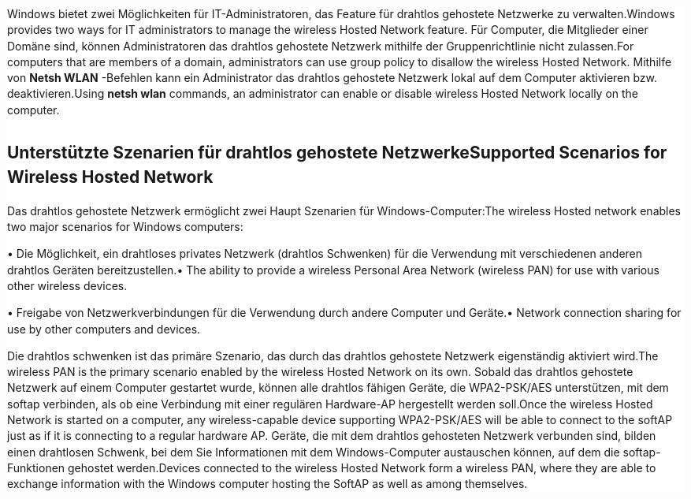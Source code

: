 <span data-ttu-id="3829d-175">Windows bietet zwei Möglichkeiten für IT-Administratoren, das Feature für drahtlos gehostete Netzwerke zu verwalten.</span><span class="sxs-lookup"><span data-stu-id="3829d-175">Windows provides two ways for IT administrators to manage the wireless Hosted Network feature.</span></span> <span data-ttu-id="3829d-176">Für Computer, die Mitglieder einer Domäne sind, können Administratoren das drahtlos gehostete Netzwerk mithilfe der Gruppenrichtlinie nicht zulassen.</span><span class="sxs-lookup"><span data-stu-id="3829d-176">For computers that are members of a domain, administrators can use group policy to disallow the wireless Hosted Network.</span></span> <span data-ttu-id="3829d-177">Mithilfe von **Netsh WLAN** -Befehlen kann ein Administrator das drahtlos gehostete Netzwerk lokal auf dem Computer aktivieren bzw. deaktivieren.</span><span class="sxs-lookup"><span data-stu-id="3829d-177">Using **netsh wlan** commands, an administrator can enable or disable wireless Hosted Network locally on the computer.</span></span>

## <a name="supported-scenarios-for-wireless-hosted-network"></a><span data-ttu-id="3829d-178">Unterstützte Szenarien für drahtlos gehostete Netzwerke</span><span class="sxs-lookup"><span data-stu-id="3829d-178">Supported Scenarios for Wireless Hosted Network</span></span>

<span data-ttu-id="3829d-179">Das drahtlos gehostete Netzwerk ermöglicht zwei Haupt Szenarien für Windows-Computer:</span><span class="sxs-lookup"><span data-stu-id="3829d-179">The wireless Hosted network enables two major scenarios for Windows computers:</span></span>

<span data-ttu-id="3829d-180">• Die Möglichkeit, ein drahtloses privates Netzwerk (drahtlos Schwenken) für die Verwendung mit verschiedenen anderen drahtlos Geräten bereitzustellen.</span><span class="sxs-lookup"><span data-stu-id="3829d-180">• The ability to provide a wireless Personal Area Network (wireless PAN) for use with various other wireless devices.</span></span>

<span data-ttu-id="3829d-181">• Freigabe von Netzwerkverbindungen für die Verwendung durch andere Computer und Geräte.</span><span class="sxs-lookup"><span data-stu-id="3829d-181">• Network connection sharing for use by other computers and devices.</span></span>

<span data-ttu-id="3829d-182">Die drahtlos schwenken ist das primäre Szenario, das durch das drahtlos gehostete Netzwerk eigenständig aktiviert wird.</span><span class="sxs-lookup"><span data-stu-id="3829d-182">The wireless PAN is the primary scenario enabled by the wireless Hosted Network on its own.</span></span> <span data-ttu-id="3829d-183">Sobald das drahtlos gehostete Netzwerk auf einem Computer gestartet wurde, können alle drahtlos fähigen Geräte, die WPA2-PSK/AES unterstützen, mit dem softap verbinden, als ob eine Verbindung mit einer regulären Hardware-AP hergestellt werden soll.</span><span class="sxs-lookup"><span data-stu-id="3829d-183">Once the wireless Hosted Network is started on a computer, any wireless-capable device supporting WPA2-PSK/AES will be able to connect to the softAP just as if it is connecting to a regular hardware AP.</span></span> <span data-ttu-id="3829d-184">Geräte, die mit dem drahtlos gehosteten Netzwerk verbunden sind, bilden einen drahtlosen Schwenk, bei dem Sie Informationen mit dem Windows-Computer austauschen können, auf dem die softap-Funktionen gehostet werden.</span><span class="sxs-lookup"><span data-stu-id="3829d-184">Devices connected to the wireless Hosted Network form a wireless PAN, where they are able to exchange information with the Windows computer hosting the SoftAP as well as among themselves.</span></span>

